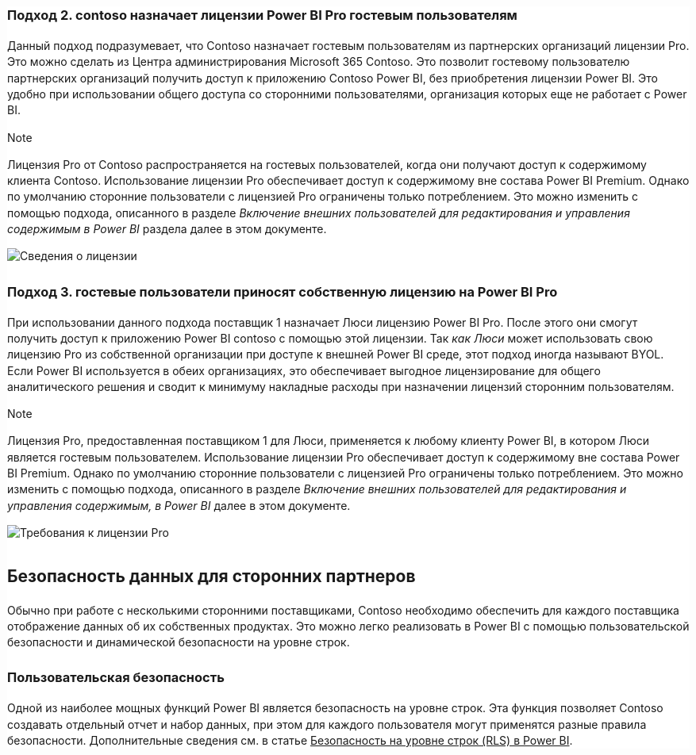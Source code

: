 ### <a name="approach-2-contoso-assigns-power-bi-pro-licenses-to-guest-users"></a>Подход 2. contoso назначает лицензии Power BI Pro гостевым пользователям

Данный подход подразумевает, что Contoso назначает гостевым пользователям из партнерских организаций лицензии Pro. Это можно сделать из Центра администрирования Microsoft 365 Contoso. Это позволит гостевому пользователю партнерских организаций получить доступ к приложению Contoso Power BI, без приобретения лицензии Power BI. Это удобно при использовании общего доступа со сторонними пользователями, организация которых еще не работает с Power BI.

> [!NOTE]
> Лицензия Pro от Contoso распространяется на гостевых пользователей, когда они получают доступ к содержимому клиента Contoso. Использование лицензии Pro обеспечивает доступ к содержимому вне состава Power BI Premium. Однако по умолчанию сторонние пользователи с лицензией Pro ограничены только потреблением. Это можно изменить с помощью подхода, описанного в разделе _Включение внешних пользователей для редактирования и управления содержимым в Power BI_ раздела далее в этом документе.

![Сведения о лицензии](media/whitepaper-azure-b2b-power-bi/whitepaper-azure-b2b-power-bi_25.png)


### <a name="approach-3-guest-users-bring-their-own-power-bi-pro-license"></a>Подход 3. гостевые пользователи приносят собственную лицензию на Power BI Pro

При использовании данного подхода поставщик 1 назначает Люси лицензию Power BI Pro. После этого они смогут получить доступ к приложению Power BI contoso с помощью этой лицензии. Так _как Люси_ может использовать свою лицензию Pro из собственной организации при доступе к внешней Power BI среде, этот подход иногда называют BYOL. Если Power BI используется в обеих организациях, это обеспечивает выгодное лицензирование для общего аналитического решения и сводит к минимуму накладные расходы при назначении лицензий сторонним пользователям.

> [!NOTE]
> Лицензия Pro, предоставленная поставщиком 1 для Люси, применяется к любому клиенту Power BI, в котором Люси является гостевым пользователем. Использование лицензии Pro обеспечивает доступ к содержимому вне состава Power BI Premium. Однако по умолчанию сторонние пользователи с лицензией Pro ограничены только потреблением. Это можно изменить с помощью подхода, описанного в разделе _Включение внешних пользователей для редактирования и управления содержимым, в Power BI_ далее в этом документе.

![Требования к лицензии Pro](media/whitepaper-azure-b2b-power-bi/whitepaper-azure-b2b-power-bi_26.png)

## <a name="data-security-for-external-partners"></a>Безопасность данных для сторонних партнеров

Обычно при работе с несколькими сторонними поставщиками, Contoso необходимо обеспечить для каждого поставщика отображение данных об их собственных продуктах. Это можно легко реализовать в Power BI с помощью пользовательской безопасности и динамической безопасности на уровне строк.

### <a name="user-based-security"></a>Пользовательская безопасность

Одной из наиболее мощных функций Power BI является безопасность на уровне строк. Эта функция позволяет Contoso создавать отдельный отчет и набор данных, при этом для каждого пользователя могут применятся разные правила безопасности. Дополнительные сведения см. в статье [Безопасность на уровне строк (RLS) в Power BI](https://powerbi.microsoft.com/documentation/powerbi-admin-rls/).
